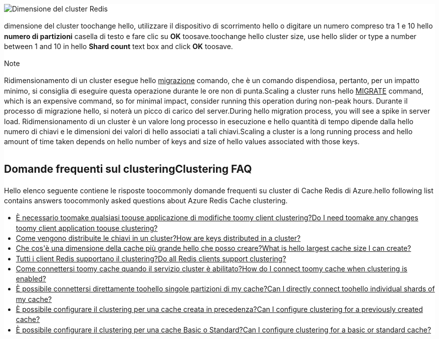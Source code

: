 ![Dimensione del cluster Redis][redis-cache-redis-cluster-size]

<span data-ttu-id="2394f-133">dimensione del cluster toochange hello, utilizzare il dispositivo di scorrimento hello o digitare un numero compreso tra 1 e 10 hello **numero di partizioni** casella di testo e fare clic su **OK** toosave.</span><span class="sxs-lookup"><span data-stu-id="2394f-133">toochange hello cluster size, use hello slider or type a number between 1 and 10 in hello **Shard count** text box and click **OK** toosave.</span></span>

> [!NOTE]
> <span data-ttu-id="2394f-134">Ridimensionamento di un cluster esegue hello [migrazione](https://redis.io/commands/migrate) comando, che è un comando dispendiosa, pertanto, per un impatto minimo, si consiglia di eseguire questa operazione durante le ore non di punta.</span><span class="sxs-lookup"><span data-stu-id="2394f-134">Scaling a cluster runs hello [MIGRATE](https://redis.io/commands/migrate) command, which is an expensive command, so for minimal impact, consider running this operation during non-peak hours.</span></span> <span data-ttu-id="2394f-135">Durante il processo di migrazione hello, si noterà un picco di carico del server.</span><span class="sxs-lookup"><span data-stu-id="2394f-135">During hello migration process, you will see a spike in server load.</span></span> <span data-ttu-id="2394f-136">Ridimensionamento di un cluster è un valore long processo in esecuzione e hello quantità di tempo dipende dalla hello numero di chiavi e le dimensioni dei valori di hello associati a tali chiavi.</span><span class="sxs-lookup"><span data-stu-id="2394f-136">Scaling a cluster is a long running process and hello amount of time taken depends on hello number of keys and size of hello values associated with those keys.</span></span>
> 
> 

## <a name="clustering-faq"></a><span data-ttu-id="2394f-137">Domande frequenti sul clustering</span><span class="sxs-lookup"><span data-stu-id="2394f-137">Clustering FAQ</span></span>
<span data-ttu-id="2394f-138">Hello elenco seguente contiene le risposte toocommonly domande frequenti su cluster di Cache Redis di Azure.</span><span class="sxs-lookup"><span data-stu-id="2394f-138">hello following list contains answers toocommonly asked questions about Azure Redis Cache clustering.</span></span>

* [<span data-ttu-id="2394f-139">È necessario toomake qualsiasi toouse applicazione di modifiche toomy client clustering?</span><span class="sxs-lookup"><span data-stu-id="2394f-139">Do I need toomake any changes toomy client application toouse clustering?</span></span>](#do-i-need-to-make-any-changes-to-my-client-application-to-use-clustering)
* [<span data-ttu-id="2394f-140">Come vengono distribuite le chiavi in un cluster?</span><span class="sxs-lookup"><span data-stu-id="2394f-140">How are keys distributed in a cluster?</span></span>](#how-are-keys-distributed-in-a-cluster)
* [<span data-ttu-id="2394f-141">Che cos'è una dimensione della cache più grande hello che posso creare?</span><span class="sxs-lookup"><span data-stu-id="2394f-141">What is hello largest cache size I can create?</span></span>](#what-is-the-largest-cache-size-i-can-create)
* [<span data-ttu-id="2394f-142">Tutti i client Redis supportano il clustering?</span><span class="sxs-lookup"><span data-stu-id="2394f-142">Do all Redis clients support clustering?</span></span>](#do-all-redis-clients-support-clustering)
* [<span data-ttu-id="2394f-143">Come connettersi toomy cache quando il servizio cluster è abilitato?</span><span class="sxs-lookup"><span data-stu-id="2394f-143">How do I connect toomy cache when clustering is enabled?</span></span>](#how-do-i-connect-to-my-cache-when-clustering-is-enabled)
* [<span data-ttu-id="2394f-144">È possibile connettersi direttamente toohello singole partizioni di my cache?</span><span class="sxs-lookup"><span data-stu-id="2394f-144">Can I directly connect toohello individual shards of my cache?</span></span>](#can-i-directly-connect-to-the-individual-shards-of-my-cache)
* [<span data-ttu-id="2394f-145">È possibile configurare il clustering per una cache creata in precedenza?</span><span class="sxs-lookup"><span data-stu-id="2394f-145">Can I configure clustering for a previously created cache?</span></span>](#can-i-configure-clustering-for-a-previously-created-cache)
* [<span data-ttu-id="2394f-146">È possibile configurare il clustering per una cache Basic o Standard?</span><span class="sxs-lookup"><span data-stu-id="2394f-146">Can I configure clustering for a basic or standard cache?</span></span>](#can-i-configure-clustering-for-a-basic-or-standard-cache)

[redis-cache-clustering]: ./media/cache-how-to-premium-clustering/redis-cache-clustering.png
[redis-cache-clustering-selected]: ./media/cache-how-to-premium-clustering/redis-cache-clustering-selected.png
[redis-cache-redis-cluster-size]: ./media/cache-how-to-premium-clustering/redis-cache-redis-cluster-size.png